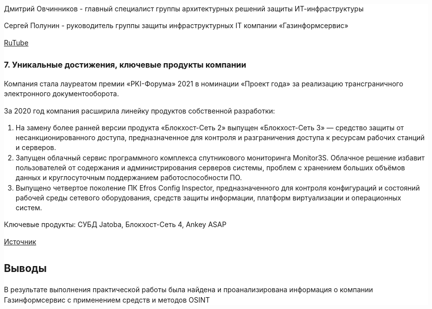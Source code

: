 Дмитрий Овчинников - главный специалист группы архитектурных решений
защиты ИТ-инфраструктуры

Сергей Полунин - руководитель группы защиты инфраструктурных IT компании
«Газинформсервис»

[RuTube](https://rutube.ru/channel/24959395/)

### 7. Уникальные достижения, ключевые продукты компании

Компания стала лауреатом премии «PKI-Форума» 2021 в номинации «Проект
года» за реализацию трансграничного электронного документооборота.

За 2020 год компания расширила линейку продуктов собственной разработки:

1.  На замену более ранней версии продукта «Блокхост-Сеть 2» выпущен
    «Блокхост-Сеть 3» — средство защиты от несанкционированного доступа,
    предназначенное для контроля и разграничения доступа к ресурсам
    рабочих станций и серверов.
2.  Запущен облачный сервис программного комплекса спутникового
    мониторинга Monitor3S. Облачное решение избавит пользователей от
    содержания и администрирования серверов системы, проблем с хранением
    больших объёмов данных и круглосуточным поддержанием
    работоспособности ПО.
3.  Выпущено четвертое поколение ПК Efros Config Inspector,
    предназначенного для контроля конфигураций и состояний рабочей среды
    сетевого оборудования, средств защиты информации, платформ
    виртуализации и операционных систем.

Ключевые продукты:
СУБД Jatoba, Блокхост-Сеть 4, Ankey ASAP

[Источник](https://www.gaz-is.ru/o-kompanii/)

## Выводы

В результате выполнения практической работы была найдена и проанализирована информация о компании Газинформcервис с применением средств и методов OSINT
